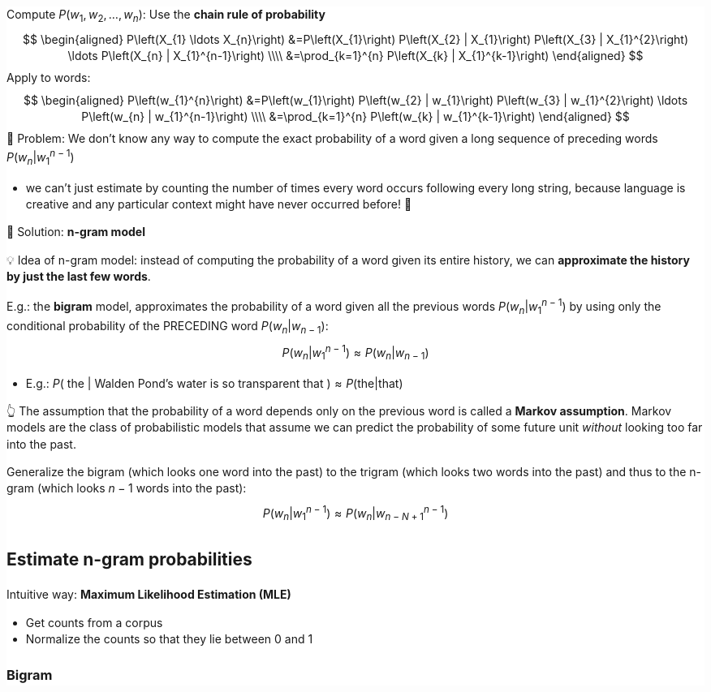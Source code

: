 Compute $P(w_1, w_2, \dots, w_n)$: Use the **chain rule of probability**
$$
\begin{aligned}
P\left(X_{1} \ldots X_{n}\right) &=P\left(X_{1}\right) P\left(X_{2} | X_{1}\right) P\left(X_{3} | X_{1}^{2}\right) \ldots P\left(X_{n} | X_{1}^{n-1}\right) \\\\
&=\prod_{k=1}^{n} P\left(X_{k} | X_{1}^{k-1}\right)
\end{aligned}
$$
Apply to words:
$$
\begin{aligned}
P\left(w_{1}^{n}\right) &=P\left(w_{1}\right) P\left(w_{2} | w_{1}\right) P\left(w_{3} | w_{1}^{2}\right) \ldots P\left(w_{n} | w_{1}^{n-1}\right) \\\\
&=\prod_{k=1}^{n} P\left(w_{k} | w_{1}^{k-1}\right)
\end{aligned}
$$
🔴 Problem: We don’t know any way to compute the exact probability of a word given a long sequence of preceding words $P(w_n|w_1^{n-1})$

- we can’t just estimate by counting the number of times every word occurs following every long string, because language is creative and any particular context might have never occurred before! 🤪

🔧 Solution: **n-gram model**

💡 Idea of n-gram model: instead of computing the probability of a word given its entire history, we can **approximate the history by just the last few words**.

E.g.: the **bigram** model, approximates the probability of a word given all the previous words $P(w_n|w_1^{n-1})$ by using only the conditional probability of the PRECEDING word $P(w_n|w_{n-1})$:
$$
P\left(w_{n} | w_{1}^{n-1}\right) \approx P\left(w_{n} | w_{n-1}\right)
$$

- E.g.: $P(\text { the } | \text { Walden Pond's water is so transparent that }) \approx P(\text{the}|\text{that})$

👆 The assumption that the probability of a word depends only on the previous word is called a **Markov assumption**. Markov models are the class of probabilistic models that assume we can predict the probability of some future unit *without* looking too far into the past. 

Generalize the bigram (which looks one word into the past) to the trigram (which looks two words into the past) and thus to the n-gram (which looks $n − 1$ words into the past):
$$
P\left(w_{n} | w_{1}^{n-1}\right) \approx P\left(w_{n} | w_{n-N+1}^{n-1}\right)
$$

## Estimate n-gram probabilities

Intuitive way: **Maximum Likelihood Estimation (MLE)**

- Get counts from a corpus
- Normalize the counts so that they lie between 0 and 1

### Bigram

